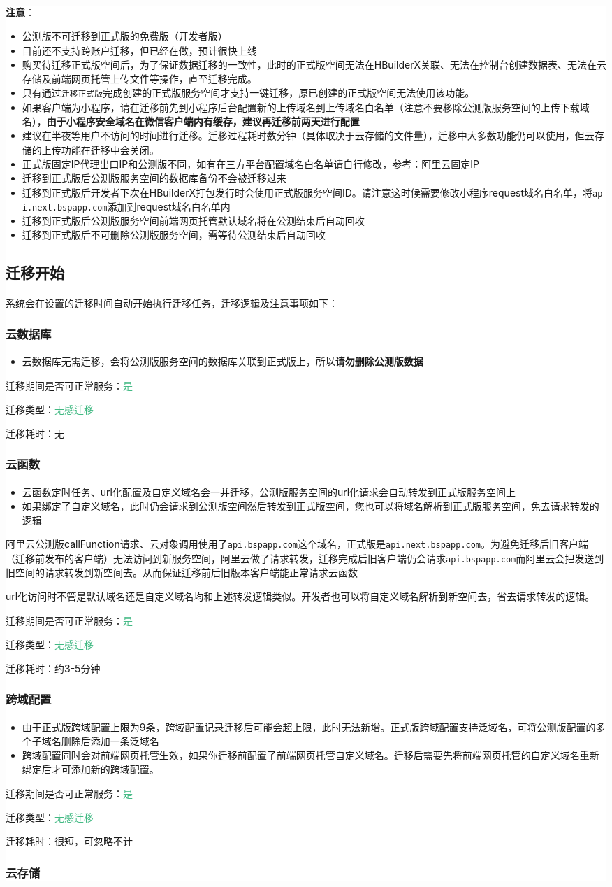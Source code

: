 
**注意**：
- 公测版不可迁移到正式版的免费版（开发者版）
- 目前还不支持跨账户迁移，但已经在做，预计很快上线
- 购买待迁移正式版空间后，为了保证数据迁移的一致性，此时的正式版空间无法在HBuilderX关联、无法在控制台创建数据表、无法在云存储及前端网页托管上传文件等操作，直至迁移完成。
- 只有通过`迁移正式版`完成创建的正式版服务空间才支持一键迁移，原已创建的正式版空间无法使用该功能。
- 如果客户端为小程序，请在迁移前先到小程序后台配置新的上传域名到上传域名白名单（注意不要移除公测版服务空间的上传下载域名），**由于小程序安全域名在微信客户端内有缓存，建议再迁移前两天进行配置**
- 建议在半夜等用户不访问的时间进行迁移。迁移过程耗时数分钟（具体取决于云存储的文件量），迁移中大多数功能仍可以使用，但云存储的上传功能在迁移中会关闭。
- 正式版固定IP代理出口IP和公测版不同，如有在三方平台配置域名白名单请自行修改，参考：[阿里云固定IP](cf-functions.md#aliyun-eip)
- 迁移到正式版后公测版服务空间的数据库备份不会被迁移过来
- 迁移到正式版后开发者下次在HBuilderX打包发行时会使用正式版服务空间ID。请注意这时候需要修改小程序request域名白名单，将`api.next.bspapp.com`添加到request域名白名单内
- 迁移到正式版后公测版服务空间前端网页托管默认域名将在公测结束后自动回收  
- 迁移到正式版后不可删除公测版服务空间，需等待公测结束后自动回收

## 迁移开始

系统会在设置的迁移时间自动开始执行迁移任务，迁移逻辑及注意事项如下：

### 云数据库

- 云数据库无需迁移，会将公测版服务空间的数据库关联到正式版上，所以**请勿删除公测版数据**

迁移期间是否可正常服务：<font color=#42b983>是</font>

迁移类型：<font color=#42b983>无感迁移</font>

迁移耗时：无

### 云函数

- 云函数定时任务、url化配置及自定义域名会一并迁移，公测版服务空间的url化请求会自动转发到正式版服务空间上
- 如果绑定了自定义域名，此时仍会请求到公测版空间然后转发到正式版空间，您也可以将域名解析到正式版服务空间，免去请求转发的逻辑

阿里云公测版callFunction请求、云对象调用使用了`api.bspapp.com`这个域名，正式版是`api.next.bspapp.com`。为避免迁移后旧客户端（迁移前发布的客户端）无法访问到新服务空间，阿里云做了请求转发，迁移完成后旧客户端仍会请求`api.bspapp.com`而阿里云会把发送到旧空间的请求转发到新空间去。从而保证迁移前后旧版本客户端能正常请求云函数

url化访问时不管是默认域名还是自定义域名均和上述转发逻辑类似。开发者也可以将自定义域名解析到新空间去，省去请求转发的逻辑。

迁移期间是否可正常服务：<font color=#42b983>是</font>

迁移类型：<font color=#42b983>无感迁移</font>

迁移耗时：约3-5分钟

### 跨域配置

- 由于正式版跨域配置上限为9条，跨域配置记录迁移后可能会超上限，此时无法新增。正式版跨域配置支持泛域名，可将公测版配置的多个子域名删除后添加一条泛域名
- 跨域配置同时会对前端网页托管生效，如果你迁移前配置了前端网页托管自定义域名。迁移后需要先将前端网页托管的自定义域名重新绑定后才可添加新的跨域配置。

迁移期间是否可正常服务：<font color=#42b983>是</font>

迁移类型：<font color=#42b983>无感迁移</font>

迁移耗时：很短，可忽略不计

### 云存储
